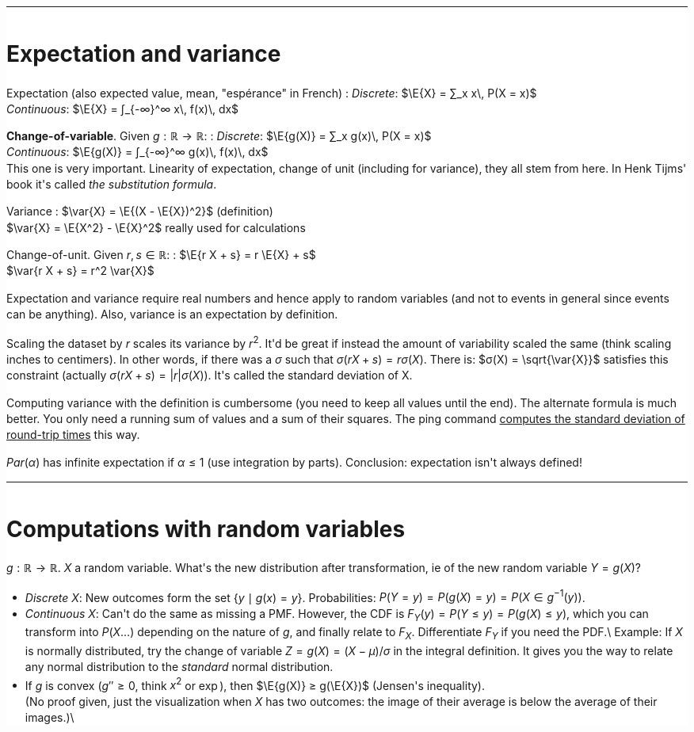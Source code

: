 ----------------------------------------------------------------------

# Expectation and variance

Expectation (also expected value, mean, "espérance" in French)
:   *Discrete*: $\E{X} = ∑_x x\, P(X = x)$\
    *Continuous*: $\E{X} = ∫_{-∞}^∞ x\, f(x)\, dx$

**Change-of-variable**. Given $g : ℝ → ℝ$:
:   *Discrete*: $\E{g(X)} = ∑_x g(x)\, P(X = x)$\
    *Continuous*: $\E{g(X)} = ∫_{-∞}^∞ g(x)\, f(x)\, dx$\
    This one is very important. Linearity of expectation, change of
    unit (including for variance), they all stem from here. In Henk
    Tijms' book it's called *the substitution formula*.

Variance
:   $\var{X} = \E{(X - \E{X})^2}$ (definition)\
    $\var{X} = \E{X^2} - \E{X}^2$ really used for calculations

Change-of-unit. Given $r,s ∈ ℝ$:
:   $\E{r X + s} = r \E{X} + s$\
    $\var{r X + s} = r^2 \var{X}$

Expectation and variance require real numbers and hence apply to
random variables (and not to events in general since events can be
anything). Also, variance is an expectation by definition.

Scaling the dataset by $r$ scales its variance by $r^2$. It'd be great
if instead the amount of variability scaled the same (think scaling
inches to centimers). In other words, if there was a $σ$ such that
$σ(r X + s) = r σ(X)$. There is: $σ(X) = \sqrt{\var{X}}$ satisfies this
constraint (actually $σ(rX+s)=|r|σ(X)$). It's called the standard
deviation of X.

Computing variance with the definition is cumbersome (you need to keep
all values until the end). The alternate formula is much better. You
only need a running sum of values and a sum of their squares. The ping
command [computes the standard deviation of round-trip
times](https://github.com/iputils/iputils/blob/1ab5fafee6261369d962eb27e2fe08c8418bd74e/ping/ping_common.c#L905-L907)
this way.

$Par(α)$ has infinite expectation if $α ≤ 1$ (use integration by
parts). Conclusion: expectation isn't always defined!

----------------------------------------------------------------------

# Computations with random variables

$g : ℝ → ℝ$. $X$ a random variable. What's the new distribution after
transformation, ie of the new random variable $Y = g(X)$?

-   *Discrete $X$*: New outcomes form the set $\{y\mid g(x)=y\}$.
    Probabilities: $P(Y=y) = P(g(X)=y) = P(X\in g^{-1}(y))$.
-   *Continuous $X$*: Can't do the same as missing a PMF. However, the
    CDF is $F_Y(y) = P(Y ≤ y) = P(g(X) ≤ y)$, which you can transform
    into $P(X …)$ depending on the nature of $g$, and finally relate
    to $F_X$. Differentiate $F_Y$ if you need the PDF.\ Example: If
    $X$ is normally distributed, try the change of variable
    $Z=g(X)=(X-μ)/σ$ in the integral definition. It gives you the way
    to relate any normal distribution to the *standard* normal
    distribution.
-   If $g$ is convex ($g'' ≥ 0$, think $x^2$ or $\exp$), then $\E{g(X)} ≥
    g(\E{X})$ (Jensen's inequality).\
    (No proof given, just the visualization when $X$ has two
    outcomes: the image of their average is below the average of their images.)\